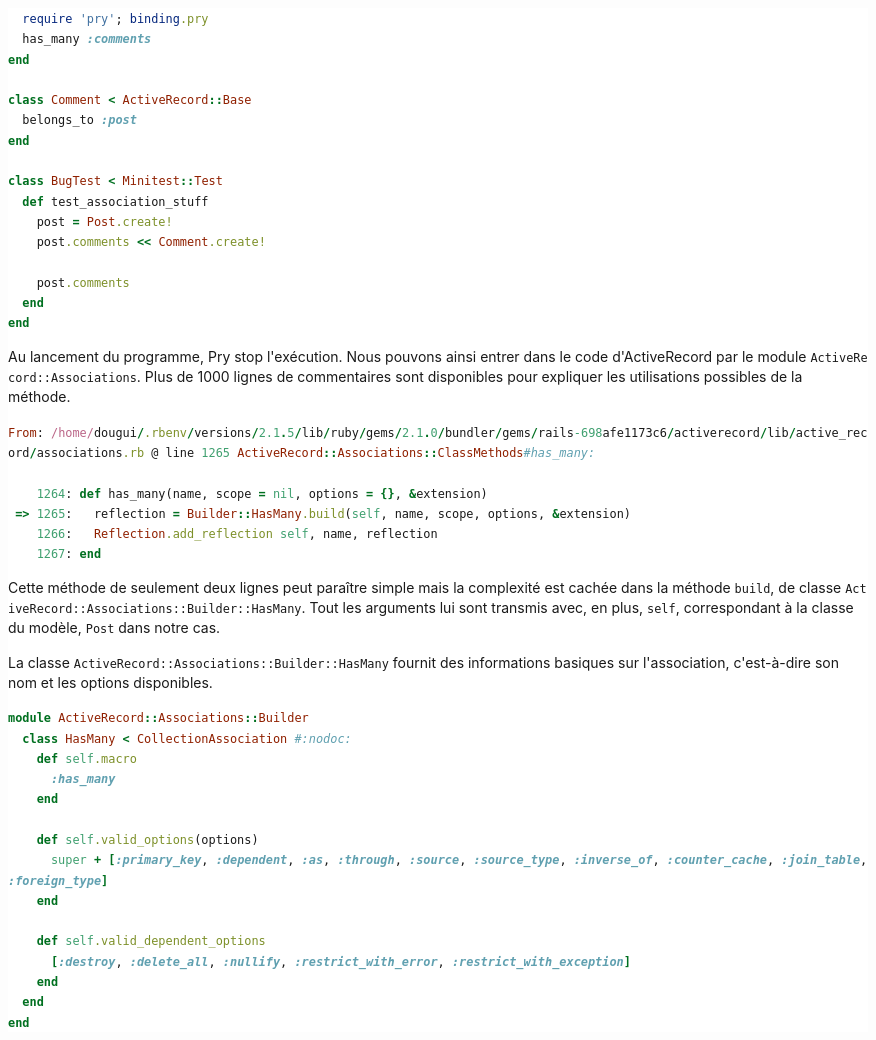 ```ruby
  require 'pry'; binding.pry
  has_many :comments
end

class Comment < ActiveRecord::Base
  belongs_to :post
end

class BugTest < Minitest::Test
  def test_association_stuff
    post = Post.create!
    post.comments << Comment.create!

    post.comments
  end
end
```

Au lancement du programme, Pry stop l'exécution. Nous pouvons ainsi entrer dans
le code d'ActiveRecord par le module `ActiveRecord::Associations`. Plus de 1000 lignes de
commentaires sont disponibles pour expliquer les utilisations possibles de la
méthode.

```ruby
From: /home/dougui/.rbenv/versions/2.1.5/lib/ruby/gems/2.1.0/bundler/gems/rails-698afe1173c6/activerecord/lib/active_record/associations.rb @ line 1265 ActiveRecord::Associations::ClassMethods#has_many:

    1264: def has_many(name, scope = nil, options = {}, &extension)
 => 1265:   reflection = Builder::HasMany.build(self, name, scope, options, &extension)
    1266:   Reflection.add_reflection self, name, reflection
    1267: end
```

Cette méthode de seulement deux lignes peut paraître simple mais la complexité
est cachée dans la méthode `build`, de classe
`ActiveRecord::Associations::Builder::HasMany`. Tout les arguments lui sont
transmis avec, en plus, `self`, correspondant à la classe du modèle, `Post` dans
notre cas.

La classe `ActiveRecord::Associations::Builder::HasMany` fournit des
informations basiques sur l'association, c'est-à-dire son nom et les options
disponibles.

```ruby
module ActiveRecord::Associations::Builder
  class HasMany < CollectionAssociation #:nodoc:
    def self.macro
      :has_many
    end

    def self.valid_options(options)
      super + [:primary_key, :dependent, :as, :through, :source, :source_type, :inverse_of, :counter_cache, :join_table, :foreign_type]
    end

    def self.valid_dependent_options
      [:destroy, :delete_all, :nullify, :restrict_with_error, :restrict_with_exception]
    end
  end
end
```
